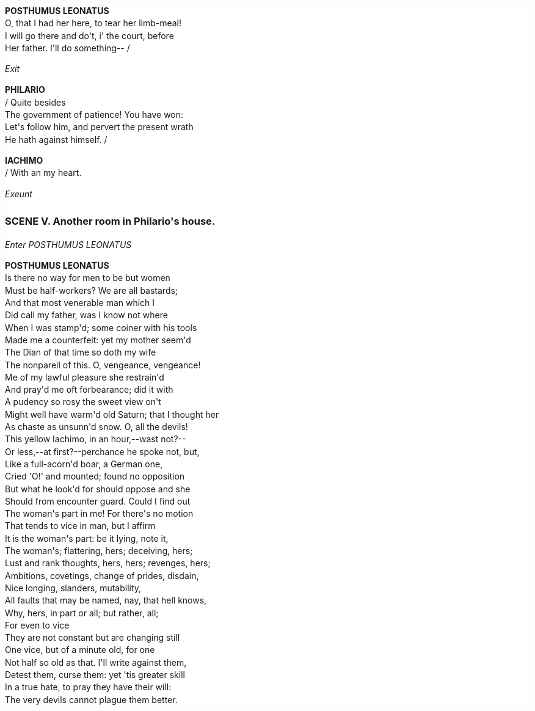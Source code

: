 **POSTHUMUS LEONATUS**  
O, that I had her here, to tear her limb-meal!  
I will go there and do't, i' the court, before  
Her father. I'll do something-- /

*Exit*

**PHILARIO**  
/ Quite besides  
The government of patience! You have won:  
Let's follow him, and pervert the present wrath  
He hath against himself. /

**IACHIMO**  
/ With an my heart.

*Exeunt*

### SCENE V. Another room in Philario's house.

*Enter POSTHUMUS LEONATUS*

**POSTHUMUS LEONATUS**  
Is there no way for men to be but women  
Must be half-workers? We are all bastards;  
And that most venerable man which I  
Did call my father, was I know not where  
When I was stamp'd; some coiner with his tools  
Made me a counterfeit: yet my mother seem'd  
The Dian of that time so doth my wife  
The nonpareil of this. O, vengeance, vengeance!  
Me of my lawful pleasure she restrain'd  
And pray'd me oft forbearance; did it with  
A pudency so rosy the sweet view on't  
Might well have warm'd old Saturn; that I thought her  
As chaste as unsunn'd snow. O, all the devils!  
This yellow Iachimo, in an hour,--wast not?--  
Or less,--at first?--perchance he spoke not, but,  
Like a full-acorn'd boar, a German one,  
Cried 'O!' and mounted; found no opposition  
But what he look'd for should oppose and she  
Should from encounter guard. Could I find out  
The woman's part in me! For there's no motion  
That tends to vice in man, but I affirm  
It is the woman's part: be it lying, note it,  
The woman's; flattering, hers; deceiving, hers;  
Lust and rank thoughts, hers, hers; revenges, hers;  
Ambitions, covetings, change of prides, disdain,  
Nice longing, slanders, mutability,  
All faults that may be named, nay, that hell knows,  
Why, hers, in part or all; but rather, all;  
For even to vice  
They are not constant but are changing still  
One vice, but of a minute old, for one  
Not half so old as that. I'll write against them,  
Detest them, curse them: yet 'tis greater skill  
In a true hate, to pray they have their will:  
The very devils cannot plague them better.
